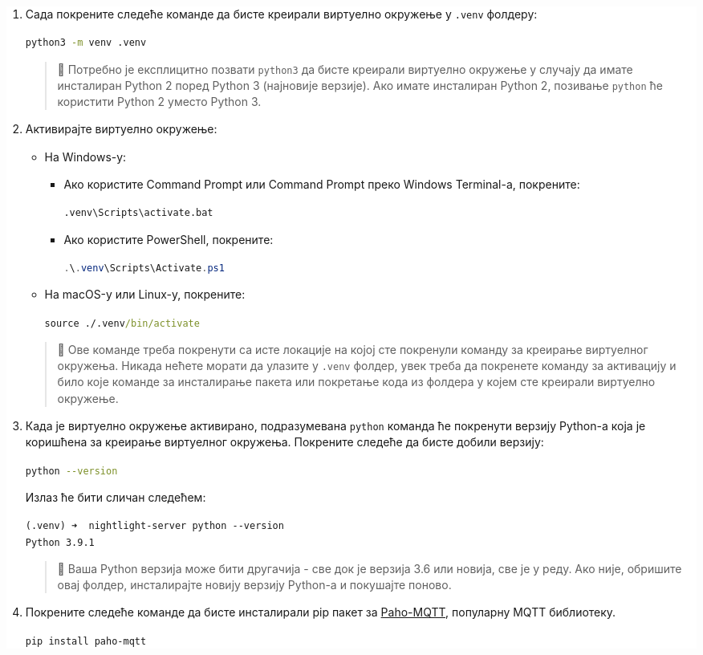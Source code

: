 1. Сада покрените следеће команде да бисте креирали виртуелно окружење у `.venv` фолдеру:

    ```sh
    python3 -m venv .venv
    ```

    > 💁 Потребно је експлицитно позвати `python3` да бисте креирали виртуелно окружење у случају да имате инсталиран Python 2 поред Python 3 (најновије верзије). Ако имате инсталиран Python 2, позивање `python` ће користити Python 2 уместо Python 3.

1. Активирајте виртуелно окружење:

    * На Windows-у:
        * Ако користите Command Prompt или Command Prompt преко Windows Terminal-а, покрените:

            ```cmd
            .venv\Scripts\activate.bat
            ```

        * Ако користите PowerShell, покрените:

            ```powershell
            .\.venv\Scripts\Activate.ps1
            ```

    * На macOS-у или Linux-у, покрените:

        ```cmd
        source ./.venv/bin/activate
        ```

    > 💁 Ове команде треба покренути са исте локације на којој сте покренули команду за креирање виртуелног окружења. Никада нећете морати да улазите у `.venv` фолдер, увек треба да покренете команду за активацију и било које команде за инсталирање пакета или покретање кода из фолдера у којем сте креирали виртуелно окружење.

1. Када је виртуелно окружење активирано, подразумевана `python` команда ће покренути верзију Python-а која је коришћена за креирање виртуелног окружења. Покрените следеће да бисте добили верзију:

    ```sh
    python --version
    ```

    Излаз ће бити сличан следећем:

    ```output
    (.venv) ➜  nightlight-server python --version
    Python 3.9.1
    ```

    > 💁 Ваша Python верзија може бити другачија - све док је верзија 3.6 или новија, све је у реду. Ако није, обришите овај фолдер, инсталирајте новију верзију Python-а и покушајте поново.

1. Покрените следеће команде да бисте инсталирали pip пакет за [Paho-MQTT](https://pypi.org/project/paho-mqtt/), популарну MQTT библиотеку.

    ```sh
    pip install paho-mqtt
    ```
